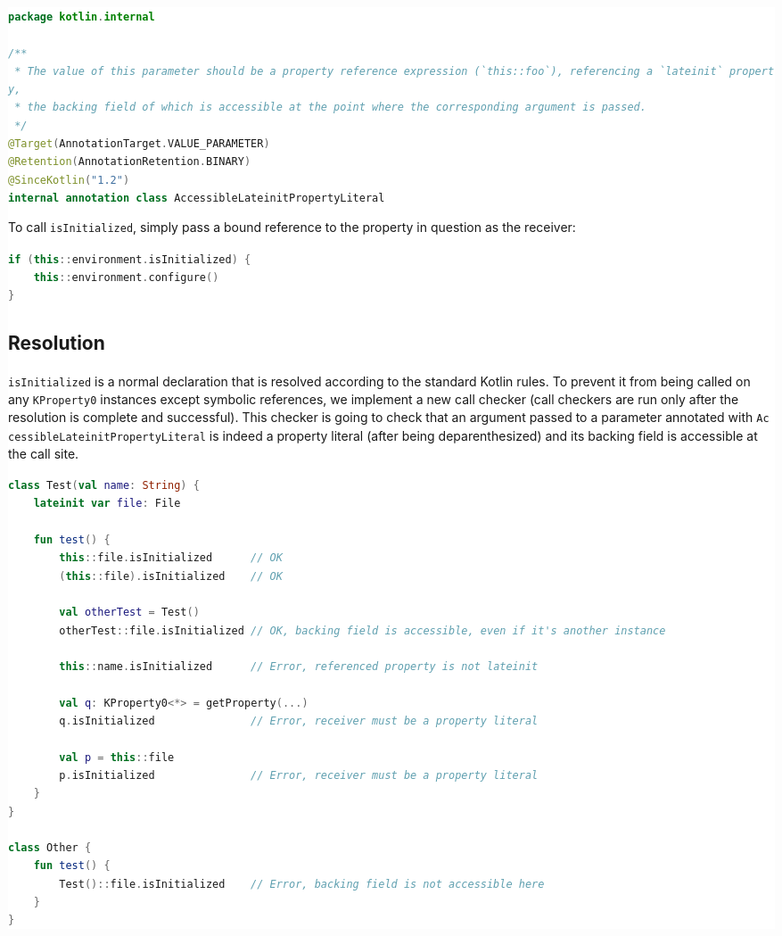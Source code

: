 ``` kotlin
package kotlin.internal

/**
 * The value of this parameter should be a property reference expression (`this::foo`), referencing a `lateinit` property,
 * the backing field of which is accessible at the point where the corresponding argument is passed.
 */
@Target(AnnotationTarget.VALUE_PARAMETER)
@Retention(AnnotationRetention.BINARY)
@SinceKotlin("1.2")
internal annotation class AccessibleLateinitPropertyLiteral
```

To call `isInitialized`, simply pass a bound reference to the property in question as the receiver:

``` kotlin
if (this::environment.isInitialized) {
    this::environment.configure()
}
```

## Resolution

`isInitialized` is a normal declaration that is resolved according to the standard Kotlin rules. To prevent it from being called on any `KProperty0` instances except symbolic references, we implement a new call checker (call checkers are run only after the resolution is complete and successful). This checker is going to check that an argument passed to a parameter annotated with `AccessibleLateinitPropertyLiteral` is indeed a property literal (after being deparenthesized) and its backing field is accessible at the call site.

``` kotlin
class Test(val name: String) {
    lateinit var file: File

    fun test() {
        this::file.isInitialized      // OK
        (this::file).isInitialized    // OK

        val otherTest = Test()
        otherTest::file.isInitialized // OK, backing field is accessible, even if it's another instance

        this::name.isInitialized      // Error, referenced property is not lateinit

        val q: KProperty0<*> = getProperty(...)
        q.isInitialized               // Error, receiver must be a property literal

        val p = this::file
        p.isInitialized               // Error, receiver must be a property literal
    }
}

class Other {
    fun test() {
        Test()::file.isInitialized    // Error, backing field is not accessible here
    }
}
```
